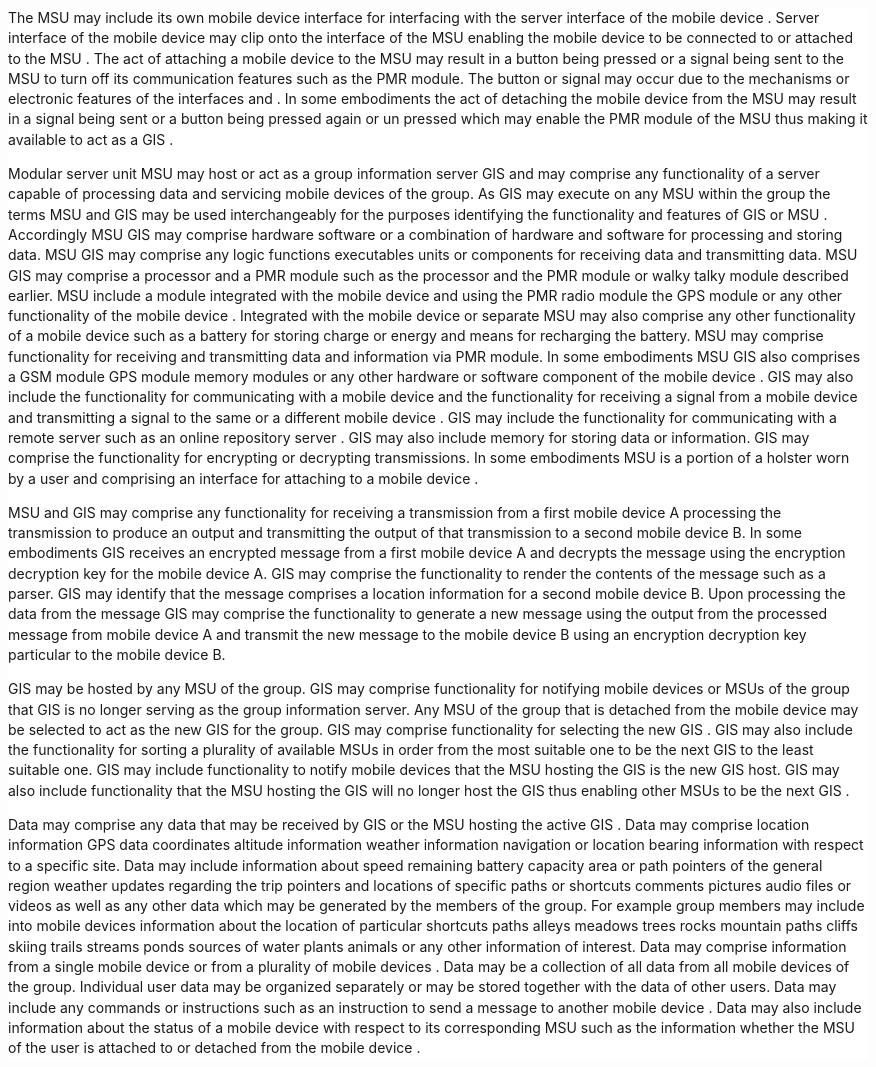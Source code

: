 The MSU may include its own mobile device interface for interfacing with the server interface of the mobile device . Server interface of the mobile device may clip onto the interface of the MSU enabling the mobile device to be connected to or attached to the MSU . The act of attaching a mobile device to the MSU may result in a button being pressed or a signal being sent to the MSU to turn off its communication features such as the PMR module. The button or signal may occur due to the mechanisms or electronic features of the interfaces and . In some embodiments the act of detaching the mobile device from the MSU may result in a signal being sent or a button being pressed again or un pressed which may enable the PMR module of the MSU thus making it available to act as a GIS .

Modular server unit MSU may host or act as a group information server GIS and may comprise any functionality of a server capable of processing data and servicing mobile devices of the group. As GIS may execute on any MSU within the group the terms MSU and GIS may be used interchangeably for the purposes identifying the functionality and features of GIS or MSU . Accordingly MSU GIS may comprise hardware software or a combination of hardware and software for processing and storing data. MSU GIS may comprise any logic functions executables units or components for receiving data and transmitting data. MSU GIS may comprise a processor and a PMR module such as the processor and the PMR module or walky talky module described earlier. MSU include a module integrated with the mobile device and using the PMR radio module the GPS module or any other functionality of the mobile device . Integrated with the mobile device or separate MSU may also comprise any other functionality of a mobile device such as a battery for storing charge or energy and means for recharging the battery. MSU may comprise functionality for receiving and transmitting data and information via PMR module. In some embodiments MSU GIS also comprises a GSM module GPS module memory modules or any other hardware or software component of the mobile device . GIS may also include the functionality for communicating with a mobile device and the functionality for receiving a signal from a mobile device and transmitting a signal to the same or a different mobile device . GIS may include the functionality for communicating with a remote server such as an online repository server . GIS may also include memory for storing data or information. GIS may comprise the functionality for encrypting or decrypting transmissions. In some embodiments MSU is a portion of a holster worn by a user and comprising an interface for attaching to a mobile device .

MSU and GIS may comprise any functionality for receiving a transmission from a first mobile device A processing the transmission to produce an output and transmitting the output of that transmission to a second mobile device B. In some embodiments GIS receives an encrypted message from a first mobile device A and decrypts the message using the encryption decryption key for the mobile device A. GIS may comprise the functionality to render the contents of the message such as a parser. GIS may identify that the message comprises a location information for a second mobile device B. Upon processing the data from the message GIS may comprise the functionality to generate a new message using the output from the processed message from mobile device A and transmit the new message to the mobile device B using an encryption decryption key particular to the mobile device B.

GIS may be hosted by any MSU of the group. GIS may comprise functionality for notifying mobile devices or MSUs of the group that GIS is no longer serving as the group information server. Any MSU of the group that is detached from the mobile device may be selected to act as the new GIS for the group. GIS may comprise functionality for selecting the new GIS . GIS may also include the functionality for sorting a plurality of available MSUs in order from the most suitable one to be the next GIS to the least suitable one. GIS may include functionality to notify mobile devices that the MSU hosting the GIS is the new GIS host. GIS may also include functionality that the MSU hosting the GIS will no longer host the GIS thus enabling other MSUs to be the next GIS .

Data may comprise any data that may be received by GIS or the MSU hosting the active GIS . Data may comprise location information GPS data coordinates altitude information weather information navigation or location bearing information with respect to a specific site. Data may include information about speed remaining battery capacity area or path pointers of the general region weather updates regarding the trip pointers and locations of specific paths or shortcuts comments pictures audio files or videos as well as any other data which may be generated by the members of the group. For example group members may include into mobile devices information about the location of particular shortcuts paths alleys meadows trees rocks mountain paths cliffs skiing trails streams ponds sources of water plants animals or any other information of interest. Data may comprise information from a single mobile device or from a plurality of mobile devices . Data may be a collection of all data from all mobile devices of the group. Individual user data may be organized separately or may be stored together with the data of other users. Data may include any commands or instructions such as an instruction to send a message to another mobile device . Data may also include information about the status of a mobile device with respect to its corresponding MSU such as the information whether the MSU of the user is attached to or detached from the mobile device .
